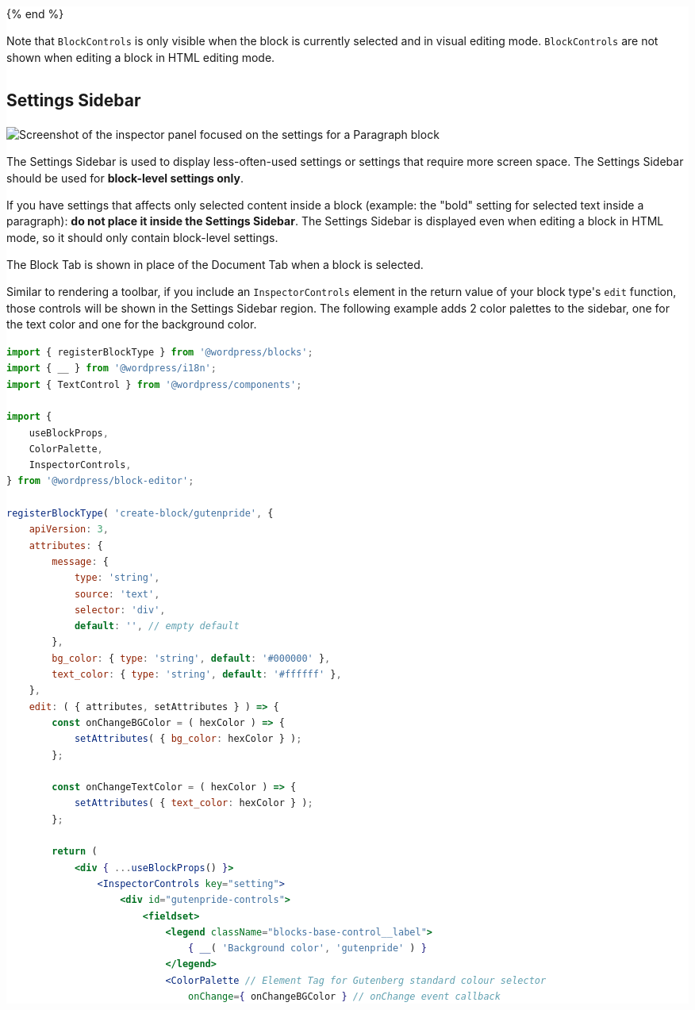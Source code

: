 {% end %}

Note that `BlockControls` is only visible when the block is currently selected and in visual editing mode. `BlockControls` are not shown when editing a block in HTML editing mode.

## Settings Sidebar

![Screenshot of the inspector panel focused on the settings for a Paragraph block](https://raw.githubusercontent.com/WordPress/gutenberg/HEAD/docs/assets/inspector.png)

The Settings Sidebar is used to display less-often-used settings or settings that require more screen space. The Settings Sidebar should be used for **block-level settings only**.

If you have settings that affects only selected content inside a block (example: the "bold" setting for selected text inside a paragraph): **do not place it inside the Settings Sidebar**. The Settings Sidebar is displayed even when editing a block in HTML mode, so it should only contain block-level settings.

The Block Tab is shown in place of the Document Tab when a block is selected.

Similar to rendering a toolbar, if you include an `InspectorControls` element in the return value of your block type's `edit` function, those controls will be shown in the Settings Sidebar region.
The following example adds 2 color palettes to the sidebar, one for the text color and one for the background color.

```jsx
import { registerBlockType } from '@wordpress/blocks';
import { __ } from '@wordpress/i18n';
import { TextControl } from '@wordpress/components';

import {
	useBlockProps,
	ColorPalette,
	InspectorControls,
} from '@wordpress/block-editor';

registerBlockType( 'create-block/gutenpride', {
	apiVersion: 3,
	attributes: {
		message: {
			type: 'string',
			source: 'text',
			selector: 'div',
			default: '', // empty default
		},
		bg_color: { type: 'string', default: '#000000' },
		text_color: { type: 'string', default: '#ffffff' },
	},
	edit: ( { attributes, setAttributes } ) => {
		const onChangeBGColor = ( hexColor ) => {
			setAttributes( { bg_color: hexColor } );
		};

		const onChangeTextColor = ( hexColor ) => {
			setAttributes( { text_color: hexColor } );
		};

		return (
			<div { ...useBlockProps() }>
				<InspectorControls key="setting">
					<div id="gutenpride-controls">
						<fieldset>
							<legend className="blocks-base-control__label">
								{ __( 'Background color', 'gutenpride' ) }
							</legend>
							<ColorPalette // Element Tag for Gutenberg standard colour selector
								onChange={ onChangeBGColor } // onChange event callback
```